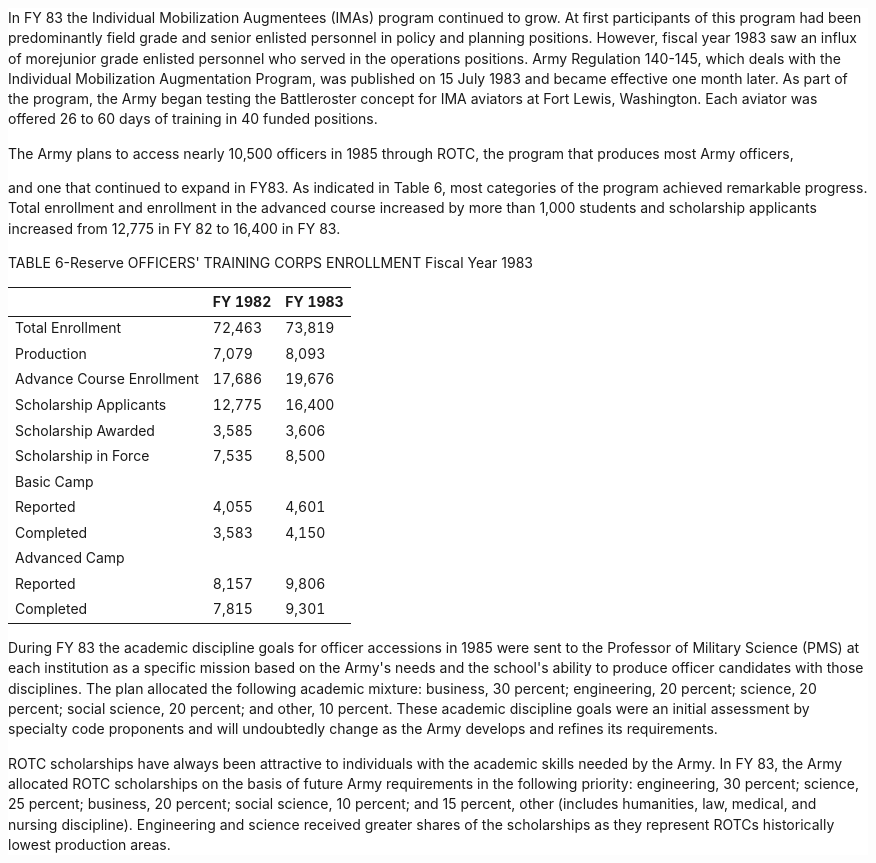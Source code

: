 In FY 83 the Individual Mobilization Augmentees (IMAs) program continued to grow. At first participants of this program had been predominantly field grade and senior enlisted personnel in policy and planning positions. However, fiscal year 1983 saw an influx of morejunior grade enlisted personnel who served in the operations positions. Army Regulation 140-145, which deals with the Individual Mobilization Augmentation Program, was published on 15 July 1983 and became effective one month later. As part of the program, the Army began testing the Battleroster concept for IMA aviators at Fort Lewis, Washington. Each aviator was offered 26 to 60 days of training in 40 funded positions.

The Army plans to access nearly 10,500 officers in 1985 through ROTC, the program that produces most Army officers,



and one that continued to expand in FY83. As indicated in Table 6, most categories of the program achieved remarkable progress. Total enrollment and enrollment in the advanced course increased by more than 1,000 students and scholarship applicants increased from 12,775 in FY 82 to 16,400 in FY 83.

TABLE 6-Reserve OFFICERS' TRAINING CORPS ENROLLMENT Fiscal Year 1983

|                           | FY 1982   | FY 1983   |
|---------------------------|-----------|-----------|
| Total Enrollment          | 72,463    | 73,819    |
| Production                | 7,079     | 8,093     |
| Advance Course Enrollment | 17,686    | 19,676    |
| Scholarship Applicants    | 12,775    | 16,400    |
| Scholarship Awarded       | 3,585     | 3,606     |
| Scholarship in Force      | 7,535     | 8,500     |
| Basic Camp                |           |           |
| Reported                  | 4,055     | 4,601     |
| Completed                 | 3,583     | 4,150     |
| Advanced Camp             |           |           |
| Reported                  | 8,157     | 9,806     |
| Completed                 | 7,815     | 9,301     |

During FY 83 the academic discipline goals for officer accessions in 1985 were sent to the Professor of Military Science (PMS) at each institution as a specific mission based on the Army's needs and the school's ability to produce officer candidates with those disciplines. The plan allocated the following academic mixture: business, 30 percent; engineering, 20 percent; science, 20 percent; social science, 20 percent; and other, 10 percent. These academic discipline goals were an initial assessment by specialty code proponents and will undoubtedly change as the Army develops and refines its requirements.

ROTC scholarships have always been attractive to individuals with the academic skills needed by the Army. In FY 83, the Army allocated ROTC scholarships on the basis of future Army requirements in the following priority: engineering, 30 percent; science, 25 percent; business, 20 percent; social science, 10 percent; and 15 percent, other (includes humanities, law, medical, and nursing discipline). Engineering and science received greater shares of the scholarships as they represent ROTCs historically lowest production areas.
